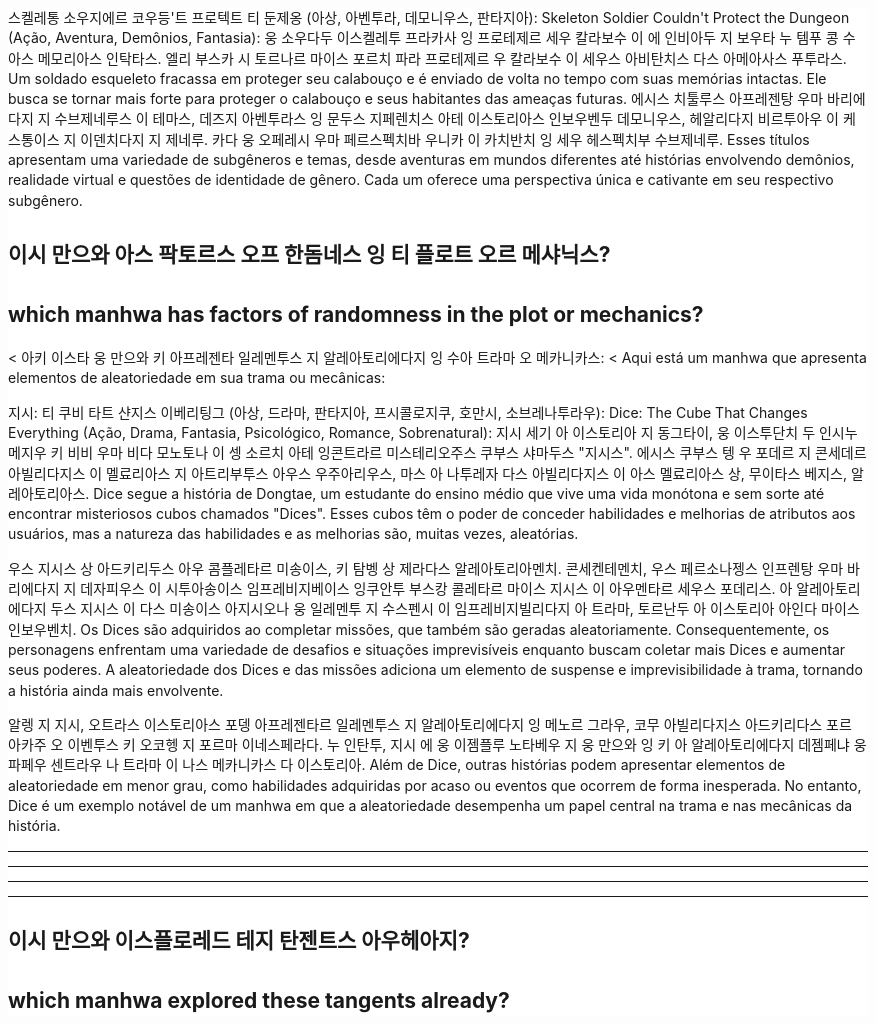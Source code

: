 스켈레통 소우지에르 코우등'트 프로텍트 티 둔제옹 (아상, 아벤투라, 데모니우스, 판타지아):
Skeleton Soldier Couldn't Protect the Dungeon (Ação, Aventura, Demônios, Fantasia):
웅 소우다두 이스켈레투 프라카사 잉 프로테제르 세우 칼라보수 이 에 인비아두 지 보우타 누 템푸 콩 수아스 메모리아스 인탁타스. 엘리 부스카 시 토르나르 마이스 포르치 파라 프로테제르 우 칼라보수 이 세우스 아비탄치스 다스 아메아사스 푸투라스.
Um soldado esqueleto fracassa em proteger seu calabouço e é enviado de volta no tempo com suas memórias intactas. Ele busca se tornar mais forte para proteger o calabouço e seus habitantes das ameaças futuras.
에시스 치툴루스 아프레젠탕 우마 바리에다지 지 수브제네루스 이 테마스, 데즈지 아벤투라스 잉 문두스 지페렌치스 아테 이스토리아스 인보우벤두 데모니우스, 헤알리다지 비르투아우 이 케스통이스 지 이덴치다지 지 제네루. 카다 웅 오페레시 우마 페르스펙치바 우니카 이 카치반치 잉 세우 헤스펙치부 수브제네루.
Esses títulos apresentam uma variedade de subgêneros e temas, desde aventuras em mundos diferentes até histórias envolvendo demônios, realidade virtual e questões de identidade de gênero. Cada um oferece uma perspectiva única e cativante em seu respectivo subgênero.

## 이시 만으와 아스 팍토르스 오프 한돔네스 잉 티 플로트 오르 메샤닉스?
## which manhwa has factors of randomness in the plot or mechanics?

< 아키 이스타 웅 만으와 키 아프레젠타 일레멘투스 지 알레아토리에다지 잉 수아 트라마 오 메카니카스:
< Aqui está um manhwa que apresenta elementos de aleatoriedade em sua trama ou mecânicas:

지시: 티 쿠비 타트 샨지스 이베리팅그 (아상, 드라마, 판타지아, 프시콜로지쿠, 호만시, 소브레나투라우):
Dice: The Cube That Changes Everything (Ação, Drama, Fantasia, Psicológico, Romance, Sobrenatural):
지시 세기 아 이스토리아 지 동그타이, 웅 이스투단치 두 인시누 메지우 키 비비 우마 비다 모노토나 이 셍 소르치 아테 잉콘트라르 미스테리오주스 쿠부스 샤마두스 "지시스". 에시스 쿠부스 텡 우 포데르 지 콘세데르 아빌리다지스 이 멜료리아스 지 아트리부투스 아우스 우주아리우스, 마스 아 나투레자 다스 아빌리다지스 이 아스 멜료리아스 상, 무이타스 베지스, 알레아토리아스.
Dice segue a história de Dongtae, um estudante do ensino médio que vive uma vida monótona e sem sorte até encontrar misteriosos cubos chamados "Dices". Esses cubos têm o poder de conceder habilidades e melhorias de atributos aos usuários, mas a natureza das habilidades e as melhorias são, muitas vezes, aleatórias.

우스 지시스 상 아드키리두스 아우 콤플레타르 미송이스, 키 탐벵 상 제라다스 알레아토리아멘치. 콘세켄테멘치, 우스 페르소나젱스 인프렌탕 우마 바리에다지 지 데자피우스 이 시투아송이스 임프레비지베이스 잉쿠안투 부스캉 콜레타르 마이스 지시스 이 아우멘타르 세우스 포데리스. 아 알레아토리에다지 두스 지시스 이 다스 미송이스 아지시오나 웅 일레멘투 지 수스펜시 이 임프레비지빌리다지 아 트라마, 토르난두 아 이스토리아 아인다 마이스 인보우벤치.
Os Dices são adquiridos ao completar missões, que também são geradas aleatoriamente. Consequentemente, os personagens enfrentam uma variedade de desafios e situações imprevisíveis enquanto buscam coletar mais Dices e aumentar seus poderes. A aleatoriedade dos Dices e das missões adiciona um elemento de suspense e imprevisibilidade à trama, tornando a história ainda mais envolvente.

알렝 지 지시, 오트라스 이스토리아스 포뎅 아프레젠타르 일레멘투스 지 알레아토리에다지 잉 메노르 그라우, 코무 아빌리다지스 아드키리다스 포르 아카주 오 이벤투스 키 오코헹 지 포르마 이네스페라다. 누 인탄투, 지시 에 웅 이젬플루 노타베우 지 웅 만으와 잉 키 아 알레아토리에다지 데젬페냐 웅 파페우 센트라우 나 트라마 이 나스 메카니카스 다 이스토리아.
Além de Dice, outras histórias podem apresentar elementos de aleatoriedade em menor grau, como habilidades adquiridas por acaso ou eventos que ocorrem de forma inesperada. No entanto, Dice é um exemplo notável de um manhwa em que a aleatoriedade desempenha um papel central na trama e nas mecânicas da história.

---
---
---
---

## 이시 만으와 이스플로레드 테지 탄젠트스 아우헤아지?
## which manhwa explored these tangents already?
